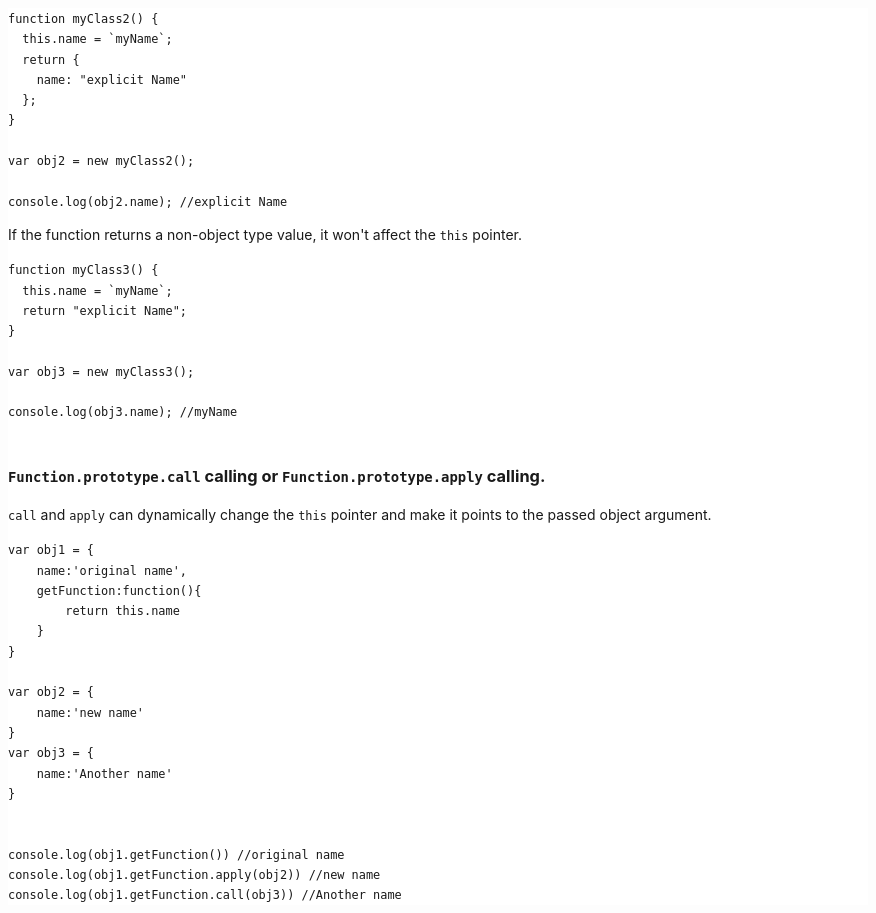 ```
function myClass2() {
  this.name = `myName`;
  return {
    name: "explicit Name"
  };
}

var obj2 = new myClass2();

console.log(obj2.name); //explicit Name

```

If the function returns a non-object type value, it won't affect the `this` pointer.

```
function myClass3() {
  this.name = `myName`;
  return "explicit Name";
}

var obj3 = new myClass3();

console.log(obj3.name); //myName


```


### `Function.prototype.call` calling or `Function.prototype.apply` calling.

`call` and `apply` can dynamically change the `this` pointer and make it points to the passed object argument.

```
var obj1 = {
    name:'original name',
    getFunction:function(){
        return this.name
    }
}

var obj2 = {
    name:'new name'
}
var obj3 = {
    name:'Another name'
}


console.log(obj1.getFunction()) //original name
console.log(obj1.getFunction.apply(obj2)) //new name
console.log(obj1.getFunction.call(obj3)) //Another name

```
